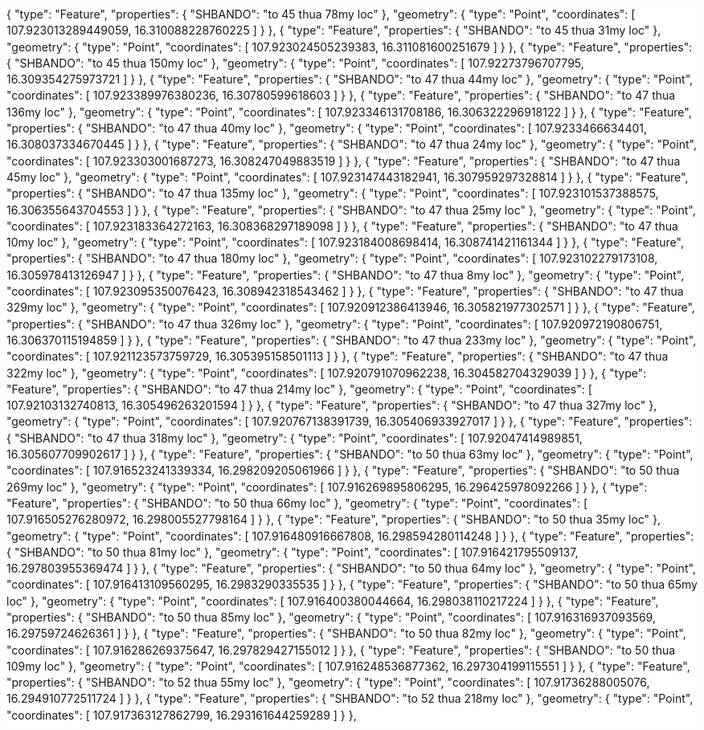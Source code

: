 { "type": "Feature", "properties": { "SHBANDO": "to 45 thua 78my loc" }, "geometry": { "type": "Point", "coordinates": [ 107.923013289449059, 16.310088228760225 ] } },
{ "type": "Feature", "properties": { "SHBANDO": "to 45 thua 31my loc" }, "geometry": { "type": "Point", "coordinates": [ 107.923024505239383, 16.311081600251679 ] } },
{ "type": "Feature", "properties": { "SHBANDO": "to 45 thua 150my loc" }, "geometry": { "type": "Point", "coordinates": [ 107.92273796707795, 16.309354275973721 ] } },
{ "type": "Feature", "properties": { "SHBANDO": "to 47 thua 44my loc" }, "geometry": { "type": "Point", "coordinates": [ 107.923389976380236, 16.30780599618603 ] } },
{ "type": "Feature", "properties": { "SHBANDO": "to 47 thua 136my loc" }, "geometry": { "type": "Point", "coordinates": [ 107.923346131708186, 16.306322296918122 ] } },
{ "type": "Feature", "properties": { "SHBANDO": "to 47 thua 40my loc" }, "geometry": { "type": "Point", "coordinates": [ 107.9233466634401, 16.308037334670445 ] } },
{ "type": "Feature", "properties": { "SHBANDO": "to 47 thua 24my loc" }, "geometry": { "type": "Point", "coordinates": [ 107.923303001687273, 16.308247049883519 ] } },
{ "type": "Feature", "properties": { "SHBANDO": "to 47 thua 45my loc" }, "geometry": { "type": "Point", "coordinates": [ 107.923147443182941, 16.307959297328814 ] } },
{ "type": "Feature", "properties": { "SHBANDO": "to 47 thua 135my loc" }, "geometry": { "type": "Point", "coordinates": [ 107.923101537388575, 16.306355643704553 ] } },
{ "type": "Feature", "properties": { "SHBANDO": "to 47 thua 25my loc" }, "geometry": { "type": "Point", "coordinates": [ 107.923183364272163, 16.308368297189098 ] } },
{ "type": "Feature", "properties": { "SHBANDO": "to 47 thua 10my loc" }, "geometry": { "type": "Point", "coordinates": [ 107.923184008698414, 16.308741421161344 ] } },
{ "type": "Feature", "properties": { "SHBANDO": "to 47 thua 180my loc" }, "geometry": { "type": "Point", "coordinates": [ 107.923102279173108, 16.305978413126947 ] } },
{ "type": "Feature", "properties": { "SHBANDO": "to 47 thua 8my loc" }, "geometry": { "type": "Point", "coordinates": [ 107.923095350076423, 16.308942318543462 ] } },
{ "type": "Feature", "properties": { "SHBANDO": "to 47 thua 329my loc" }, "geometry": { "type": "Point", "coordinates": [ 107.920912386413946, 16.305821977302571 ] } },
{ "type": "Feature", "properties": { "SHBANDO": "to 47 thua 326my loc" }, "geometry": { "type": "Point", "coordinates": [ 107.920972190806751, 16.306370115194859 ] } },
{ "type": "Feature", "properties": { "SHBANDO": "to 47 thua 233my loc" }, "geometry": { "type": "Point", "coordinates": [ 107.921123573759729, 16.305395158501113 ] } },
{ "type": "Feature", "properties": { "SHBANDO": "to 47 thua 322my loc" }, "geometry": { "type": "Point", "coordinates": [ 107.920791070962238, 16.304582704329039 ] } },
{ "type": "Feature", "properties": { "SHBANDO": "to 47 thua 214my loc" }, "geometry": { "type": "Point", "coordinates": [ 107.92103132740813, 16.305496263201594 ] } },
{ "type": "Feature", "properties": { "SHBANDO": "to 47 thua 327my loc" }, "geometry": { "type": "Point", "coordinates": [ 107.920767138391739, 16.305406933927017 ] } },
{ "type": "Feature", "properties": { "SHBANDO": "to 47 thua 318my loc" }, "geometry": { "type": "Point", "coordinates": [ 107.92047414989851, 16.305607709902617 ] } },
{ "type": "Feature", "properties": { "SHBANDO": "to 50 thua 63my loc" }, "geometry": { "type": "Point", "coordinates": [ 107.916523241339334, 16.298209205061966 ] } },
{ "type": "Feature", "properties": { "SHBANDO": "to 50 thua 269my loc" }, "geometry": { "type": "Point", "coordinates": [ 107.916269895806295, 16.296425978092266 ] } },
{ "type": "Feature", "properties": { "SHBANDO": "to 50 thua 66my loc" }, "geometry": { "type": "Point", "coordinates": [ 107.916505276280972, 16.298005527798164 ] } },
{ "type": "Feature", "properties": { "SHBANDO": "to 50 thua 35my loc" }, "geometry": { "type": "Point", "coordinates": [ 107.916480916667808, 16.298594280114248 ] } },
{ "type": "Feature", "properties": { "SHBANDO": "to 50 thua 81my loc" }, "geometry": { "type": "Point", "coordinates": [ 107.916421795509137, 16.297803955369474 ] } },
{ "type": "Feature", "properties": { "SHBANDO": "to 50 thua 64my loc" }, "geometry": { "type": "Point", "coordinates": [ 107.916413109560295, 16.2983290335535 ] } },
{ "type": "Feature", "properties": { "SHBANDO": "to 50 thua 65my loc" }, "geometry": { "type": "Point", "coordinates": [ 107.916400380044664, 16.298038110217224 ] } },
{ "type": "Feature", "properties": { "SHBANDO": "to 50 thua 85my loc" }, "geometry": { "type": "Point", "coordinates": [ 107.916316937093569, 16.29759724626361 ] } },
{ "type": "Feature", "properties": { "SHBANDO": "to 50 thua 82my loc" }, "geometry": { "type": "Point", "coordinates": [ 107.916286269375647, 16.297829427155012 ] } },
{ "type": "Feature", "properties": { "SHBANDO": "to 50 thua 109my loc" }, "geometry": { "type": "Point", "coordinates": [ 107.916248536877362, 16.297304199115551 ] } },
{ "type": "Feature", "properties": { "SHBANDO": "to 52 thua 55my loc" }, "geometry": { "type": "Point", "coordinates": [ 107.91736288005076, 16.294910772511724 ] } },
{ "type": "Feature", "properties": { "SHBANDO": "to 52 thua 218my loc" }, "geometry": { "type": "Point", "coordinates": [ 107.917363127862799, 16.293161644259289 ] } },